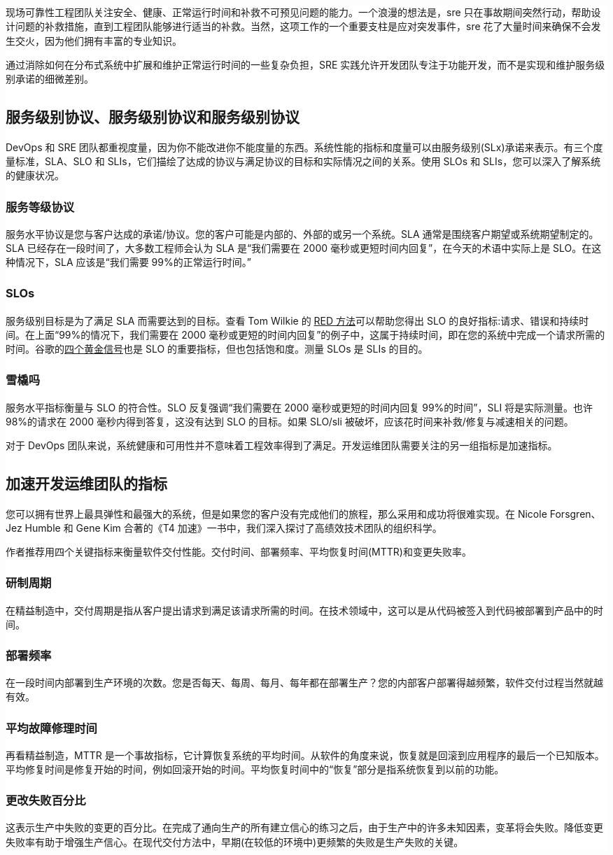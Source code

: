 现场可靠性工程团队关注安全、健康、正常运行时间和补救不可预见问题的能力。一个浪漫的想法是，sre 只在事故期间突然行动，帮助设计问题的补救措施，直到工程团队能够进行适当的补救。当然，这项工作的一个重要支柱是应对突发事件，sre 花了大量时间来确保不会发生交火，因为他们拥有丰富的专业知识。

通过消除如何在分布式系统中扩展和维护正常运行时间的一些复杂负担，SRE 实践允许开发团队专注于功能开发，而不是实现和维护服务级别承诺的细微差别。

## 服务级别协议、服务级别协议和服务级别协议

DevOps 和 SRE 团队都重视度量，因为你不能改进你不能度量的东西。系统性能的指标和度量可以由服务级别(SLx)承诺来表示。有三个度量标准，SLA、SLO 和 SLIs，它们描绘了达成的协议与满足协议的目标和实际情况之间的关系。使用 SLOs 和 SLIs，您可以深入了解系统的健康状况。

### 服务等级协议

服务水平协议是您与客户达成的承诺/协议。您的客户可能是内部的、外部的或另一个系统。SLA 通常是围绕客户期望或系统期望制定的。SLA 已经存在一段时间了，大多数工程师会认为 SLA 是“我们需要在 2000 毫秒或更短时间内回复”，在今天的术语中实际上是 SLO。在这种情况下，SLA 应该是“我们需要 99%的正常运行时间。”

### SLOs

服务级别目标是为了满足 SLA 而需要达到的目标。查看 Tom Wilkie 的 [RED 方法](https://www.weave.works/blog/the-red-method-key-metrics-for-microservices-architecture/)可以帮助您得出 SLO 的良好指标:请求、错误和持续时间。在上面“99%的情况下，我们需要在 2000 毫秒或更短的时间内回复”的例子中，这属于持续时间，即在您的系统中完成一个请求所需的时间。谷歌的[四个黄金信号](https://landing.google.com/sre/sre-book/chapters/monitoring-distributed-systems/)也是 SLO 的重要指标，但也包括饱和度。测量 SLOs 是 SLIs 的目的。

### 雪橇吗

服务水平指标衡量与 SLO 的符合性。SLO 反复强调“我们需要在 2000 毫秒或更短的时间内回复 99%的时间”，SLI 将是实际测量。也许 98%的请求在 2000 毫秒内得到答复，这没有达到 SLO 的目标。如果 SLO/sli 被破坏，应该花时间来补救/修复与减速相关的问题。

对于 DevOps 团队来说，系统健康和可用性并不意味着工程效率得到了满足。开发运维团队需要关注的另一组指标是加速指标。

## 加速开发运维团队的指标

您可以拥有世界上最具弹性和最强大的系统，但是如果您的客户没有完成他们的旅程，那么采用和成功将很难实现。在 Nicole Forsgren、Jez Humble 和 Gene Kim 合著的《T4 加速》一书中，我们深入探讨了高绩效技术团队的组织科学。

作者推荐用四个关键指标来衡量软件交付性能。交付时间、部署频率、平均恢复时间(MTTR)和变更失败率。

### 研制周期

在精益制造中，交付周期是指从客户提出请求到满足该请求所需的时间。在技术领域中，这可以是从代码被签入到代码被部署到产品中的时间。

### 部署频率

在一段时间内部署到生产环境的次数。您是否每天、每周、每月、每年都在部署生产？您的内部客户部署得越频繁，软件交付过程当然就越有效。

### 平均故障修理时间

再看精益制造，MTTR 是一个事故指标，它计算恢复系统的平均时间。从软件的角度来说，恢复就是回滚到应用程序的最后一个已知版本。平均修复时间是修复开始的时间，例如回滚开始的时间。平均恢复时间中的“恢复”部分是指系统恢复到以前的功能。

### 更改失败百分比

这表示生产中失败的变更的百分比。在完成了通向生产的所有建立信心的练习之后，由于生产中的许多未知因素，变革将会失败。降低变更失败率有助于增强生产信心。在现代交付方法中，早期(在较低的环境中)更频繁的失败是生产失败的关键。
